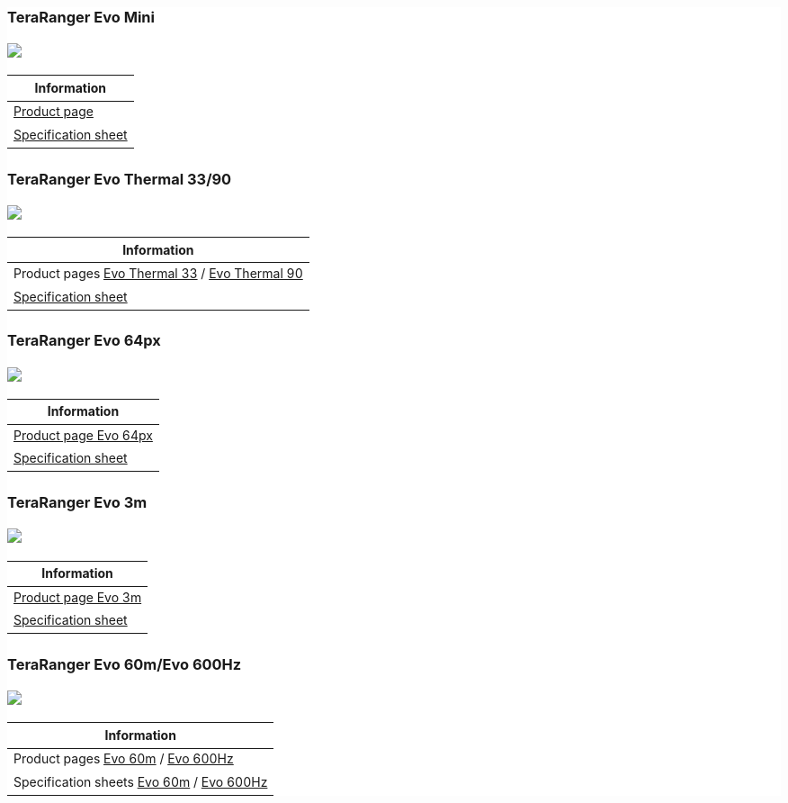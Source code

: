 ### TeraRanger Evo Mini

<img src="https://www.terabee.com/wp-content/uploads/2019/11/TeraRanger-Evo-Mini-image.jpg" width="300"/>

| Information |
| -------------- |
|[Product page](https://www.terabee.com/shop/lidar-tof-range-finders/teraranger-evo-mini/)|
|[Specification sheet]()|

### TeraRanger Evo Thermal 33/90

<img src="https://www.terabee.com/wp-content/uploads/2019/04/TR-EVO-T90-USB-3-1024x1024-1.jpg" width="500"/>

| Information |
| -------------- |
| Product pages [Evo Thermal 33](https://www.terabee.com/shop/thermal-cameras/teraranger-evo-thermal-33/) / [Evo Thermal 90](https://www.terabee.com/shop/thermal-cameras/teraranger-evo-thermal-90/)|
|[Specification sheet](https://www.terabee.com/wp-content/uploads/2019/03/TeraRanger-Evo-Thermal-Specification-Sheet-1-2.pdf)|

### TeraRanger Evo 64px

<img src="https://www.terabee.com/wp-content/uploads/2019/04/TR-EVO-64PX-USB-3.jpg " width="300"/>

| Information |
| -------------- |
|[Product page Evo 64px](https://www.terabee.com/shop/3d-tof-cameras/teraranger-evo-64px/)|
|[Specification sheet](https://www.terabee.com/wp-content/uploads/2019/03/TeraRanger-Evo-64px-Specification-sheet-2-1.pdf)|

### TeraRanger Evo 3m

<img src="https://www.terabee.com/wp-content/uploads/2019/03/4-teraranger-evo-3m-short-range-ir-distance-sensor-usb.jpg" width="300"/>

| Information |
| -------------- |
|[Product page Evo 3m](https://www.terabee.com/shop/lidar-tof-range-finders/teraranger-evo-3m/)|
|[Specification sheet](https://www.terabee.com/wp-content/uploads/2019/03/TeraRanger-Evo-3m-Specification-sheet-1.pdf)|

### TeraRanger Evo 60m/Evo 600Hz

<img src="https://www.terabee.com/wp-content/uploads/2019/04/TR-EVO-60M-USB-1.jpg" width="300"/>

| Information |
| -------------- |
|Product pages [Evo 60m](https://www.terabee.com/shop/lidar-tof-range-finders/teraranger-evo-60m/) / [Evo 600Hz](https://www.terabee.com/shop/lidar-tof-range-finders/teraranger-evo-600hz/)|
|Specification sheets [Evo 60m](https://www.terabee.com/wp-content/uploads/2019/03/TeraRanger-Evo-60m-Specification-sheet.pdf) / [Evo 600Hz](https://www.terabee.com/wp-content/uploads/2019/03/TeraRanger-Evo-600Hz-Specification-sheet-1.pdf)|
